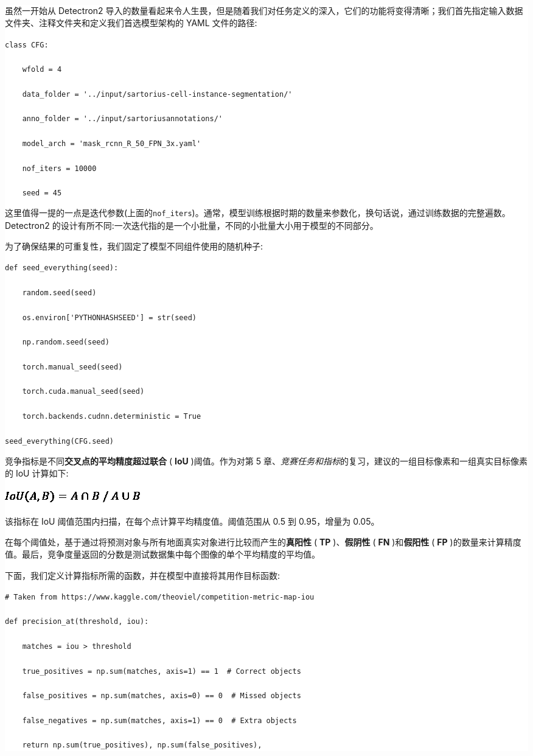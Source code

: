 虽然一开始从 Detectron2 导入的数量看起来令人生畏，但是随着我们对任务定义的深入，它们的功能将变得清晰；我们首先指定输入数据文件夹、注释文件夹和定义我们首选模型架构的 YAML 文件的路径:

```
class CFG:

    wfold = 4

    data_folder = '../input/sartorius-cell-instance-segmentation/'

    anno_folder = '../input/sartoriusannotations/'

    model_arch = 'mask_rcnn_R_50_FPN_3x.yaml'

    nof_iters = 10000 

    seed = 45 
```

这里值得一提的一点是迭代参数(上面的`nof_iters`)。通常，模型训练根据时期的数量来参数化，换句话说，通过训练数据的完整遍数。Detectron2 的设计有所不同:一次迭代指的是一个小批量，不同的小批量大小用于模型的不同部分。

为了确保结果的可重复性，我们固定了模型不同组件使用的随机种子:

```
def seed_everything(seed):

    random.seed(seed)

    os.environ['PYTHONHASHSEED'] = str(seed)

    np.random.seed(seed)

    torch.manual_seed(seed)

    torch.cuda.manual_seed(seed)

    torch.backends.cudnn.deterministic = True

seed_everything(CFG.seed) 
```

竞争指标是不同**交叉点的平均精度超过联合** ( **IoU** )阈值。作为对第 5 章、*竞赛任务和指标*的复习，建议的一组目标像素和一组真实目标像素的 IoU 计算如下:

![](img/B17574_10_001.png)

该指标在 IoU 阈值范围内扫描，在每个点计算平均精度值。阈值范围从 0.5 到 0.95，增量为 0.05。

在每个阈值处，基于通过将预测对象与所有地面真实对象进行比较而产生的**真阳性** ( **TP** )、**假阴性** ( **FN** )和**假阳性** ( **FP** )的数量来计算精度值。最后，竞争度量返回的分数是测试数据集中每个图像的单个平均精度的平均值。

下面，我们定义计算指标所需的函数，并在模型中直接将其用作目标函数:

```
# Taken from https://www.kaggle.com/theoviel/competition-metric-map-iou

def precision_at(threshold, iou):

    matches = iou > threshold

    true_positives = np.sum(matches, axis=1) == 1  # Correct objects

    false_positives = np.sum(matches, axis=0) == 0  # Missed objects

    false_negatives = np.sum(matches, axis=1) == 0  # Extra objects

    return np.sum(true_positives), np.sum(false_positives),
```